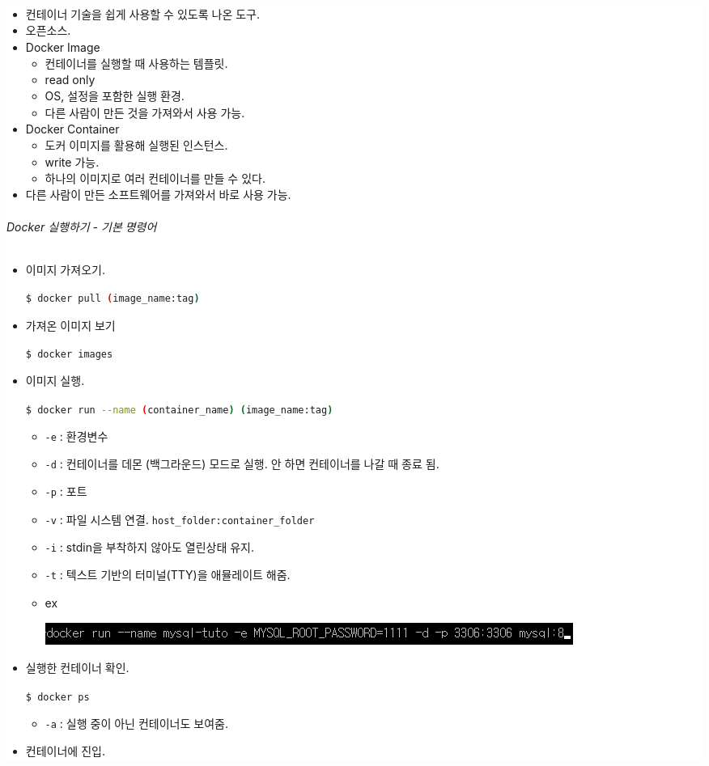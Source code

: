 * 컨테이너 기술을 쉽게 사용할 수 있도록 나온 도구.
* 오픈소스.
* Docker Image
  * 컨테이너를 실행할 때 사용하는 템플릿.
  * read only
  * OS, 설정을 포함한 실행 환경.
  * 다른 사람이 만든 것을 가져와서 사용 가능.
* Docker Container
  * 도커 이미지를 활용해 실행된 인스턴스.
  * write 가능.
  * 하나의 이미지로 여러 컨테이너를 만들 수 있다.
* 다른 사람이 만든 소프트웨어를 가져와서 바로 사용 가능.



###### Docker 실행하기 - 기본 명령어

* 이미지 가져오기.

  ```bash
  $ docker pull (image_name:tag)
  ```

* 가져온 이미지 보기

  ```bash
  $ docker images
  ```

* 이미지 실행.

  ```bash
  $ docker run --name (container_name) (image_name:tag)
  ```

  * `-e` : 환경변수

  * `-d` : 컨테이너를 데몬 (백그라운드) 모드로 실행. 안 하면 컨테이너를 나갈 때 종료 됨.

  * `-p` : 포트

  * `-v` : 파일 시스템 연결. `host_folder:container_folder`

  * `-i` : stdin을 부착하지 않아도 열린상태 유지.

  * `-t` : 텍스트 기반의 터미널(TTY)을 애뮬레이트 해줌.

  * ex

    ![image-20220217144007609](0217.assets/image-20220217144007609.png)

* 실행한 컨테이너 확인.

  ```bash
  $ docker ps
  ```

  * `-a` : 실행 중이 아닌 컨테이너도 보여줌.

* 컨테이너에 진입.
